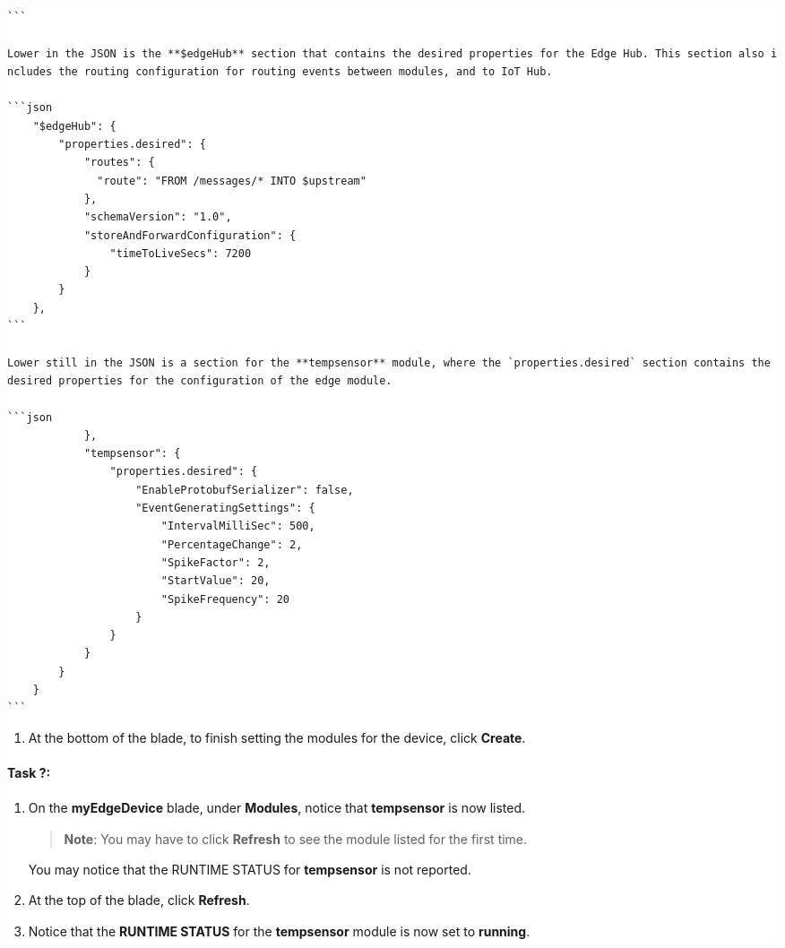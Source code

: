     ```

    Lower in the JSON is the **$edgeHub** section that contains the desired properties for the Edge Hub. This section also includes the routing configuration for routing events between modules, and to IoT Hub.

    ```json
        "$edgeHub": {
            "properties.desired": {
                "routes": {
                  "route": "FROM /messages/* INTO $upstream"
                },
                "schemaVersion": "1.0",
                "storeAndForwardConfiguration": {
                    "timeToLiveSecs": 7200
                }
            }
        },
    ```

    Lower still in the JSON is a section for the **tempsensor** module, where the `properties.desired` section contains the desired properties for the configuration of the edge module.

    ```json
                },
                "tempsensor": {
                    "properties.desired": {
                        "EnableProtobufSerializer": false,
                        "EventGeneratingSettings": {
                            "IntervalMilliSec": 500,
                            "PercentageChange": 2,
                            "SpikeFactor": 2,
                            "StartValue": 20,
                            "SpikeFrequency": 20
                        }
                    }
                }
            }
        }
    ```

1. At the bottom of the blade, to finish setting the modules for the device, click **Create**.


#### Task ?:


1. On the **myEdgeDevice** blade, under **Modules**, notice that **tempsensor** is now listed.

    > **Note**: You may have to click **Refresh** to see the module listed for the first time.

    You may notice that the RUNTIME STATUS for **tempsensor** is not reported.

1. At the top of the blade, click **Refresh**.

1. Notice that the **RUNTIME STATUS** for the **tempsensor** module is now set to **running**.
